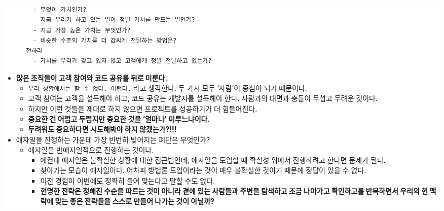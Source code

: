             - 무엇이 가치인가?
            - 지금 우리가 하고 있는 일이 정말 가치를 만드는 일인가?
            - 지금 가장 높은 가치는 무엇인가?
            - 비슷한 수준의 가치를 더 값싸게 전달하는 방법은?
        - 전하라
            - 가치를 우리가 갖고 있지 않고 고객에게 정말 전달하고 있는가?
- **많은 조직들이 고객 참여와 코드 공유를 뒤로 미룬다.**
    - `우리 상황에서는 할 수 없다. 어렵다.` 라고 생각한다. 두 가지 모두 ‘사람’이 중심이 되기 때문이다.
    - 고객 참여는 고객을 설득해야 하고, 코드 공유는 개발자를 설득해야 한다. 사람과의 대면과 충돌이 무섭고 두려운 것이다.
    - 하지만 이런 것들을 제대로 하지 않으면 프로젝트를 성공하기가 더 힘들어진다.
    - **중요한 건 어렵고 두렵지만 중요한 것을 ‘얼마나’ 미루느냐이다.**
    - **두려워도 중요하다면 시도해봐야 하지 않겠는가?!!!**
- 애자일을 진행하는 가운데 가장 빈번히 빚어지는 폐단은 무엇인가?
    - 애자일을 반애자일적으로 진행하는 것이다.
        - 예컨대 애자일은 불확실한 상황에 대한 접근법인데, 애자일을 도입할 때 확실성 위에서 진행하려고 한다면 문제가 된다.
        - 찾아가는 모습이 애자일이다. 어차피 방법론 도입이라는 것이 매우 불확실한 것이기 때문에 정답이 있을 수 없다.
        - 이전 경험이 이번에도 정확히 들어 맞는다고 말할 수도 없다.
        - **현명한 전략은 정해진 수순을 따르는 것이 아니라 곁에 있는 사람들과 주변을 탐색하고 조금 나아가고 확인하고를 반복하면서 우리의 현 맥락에 맞는 좋은 전략들을 스스로 만들어 나가는 것이 아닐까?**